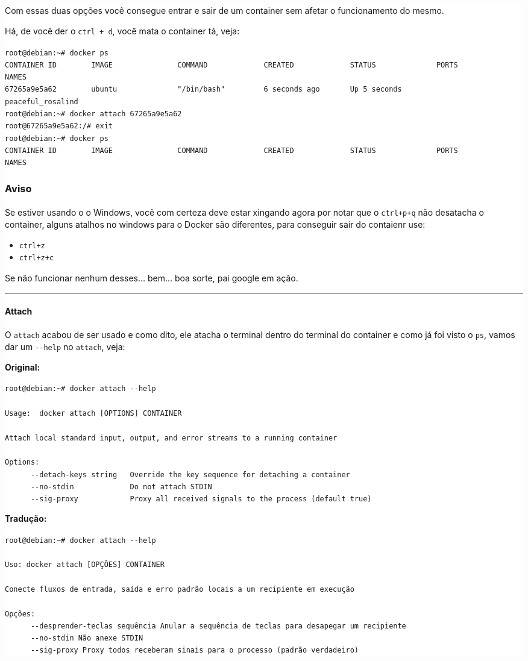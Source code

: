 Com essas duas opções você consegue entrar e sair de um container sem afetar o funcionamento do mesmo.

Há, de você der o ```ctrl + d```, você mata o container tá, veja:

```
root@debian:~# docker ps
CONTAINER ID        IMAGE               COMMAND             CREATED             STATUS              PORTS               NAMES
67265a9e5a62        ubuntu              "/bin/bash"         6 seconds ago       Up 5 seconds                            peaceful_rosalind
root@debian:~# docker attach 67265a9e5a62
root@67265a9e5a62:/# exit
root@debian:~# docker ps
CONTAINER ID        IMAGE               COMMAND             CREATED             STATUS              PORTS               NAMES
```

### Aviso

Se estiver usando o o Windows, você com certeza deve estar xingando agora por notar que o ```ctrl+p+q``` não desatacha o container, alguns atalhos no windows para o Docker são diferentes, para conseguir sair do contaienr use:

* ```ctrl+z```
* ```ctrl+z+c```

Se não funcionar nenhum desses... bem... boa sorte, pai google em ação.

____

#### Attach

O ```attach``` acabou de ser usado e como dito, ele atacha o terminal dentro do terminal do container e como já foi visto o ```ps```, vamos dar um ```--help``` no ```attach```, veja:

**Original:**
```
root@debian:~# docker attach --help

Usage:  docker attach [OPTIONS] CONTAINER

Attach local standard input, output, and error streams to a running container

Options:
      --detach-keys string   Override the key sequence for detaching a container
      --no-stdin             Do not attach STDIN
      --sig-proxy            Proxy all received signals to the process (default true)
```

**Tradução:**
```
root@debian:~# docker attach --help

Uso: docker attach [OPÇÕES] CONTAINER

Conecte fluxos de entrada, saída e erro padrão locais a um recipiente em execução

Opções:
      --desprender-teclas sequência Anular a sequência de teclas para desapegar um recipiente
      --no-stdin Não anexe STDIN
      --sig-proxy Proxy todos receberam sinais para o processo (padrão verdadeiro)
```
